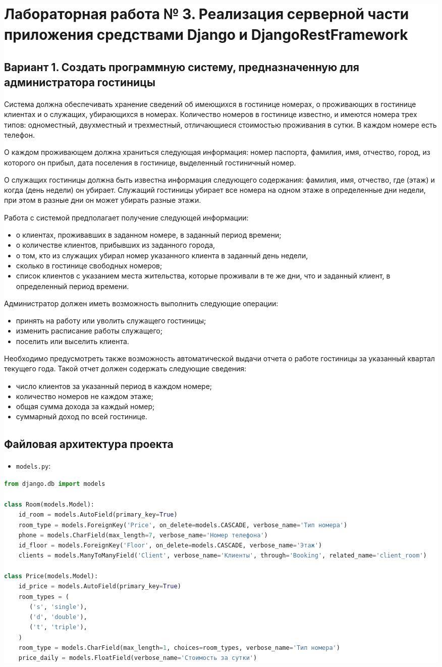 # Лабораторная работа № 3. Реализация серверной части приложения средствами Django и DjangoRestFramework

## Вариант 1. Создать программную систему, предназначенную для администратора гостиницы

Cистема должна обеспечивать хранение сведений об имеющихся в гостинице номерах, о проживающих в гостинице клиентах и о служащих, убирающихся в номерах. Количество номеров в гостинице известно, и имеются номера трех типов: одноместный, двухместный и трехместный, отличающиеся стоимостью проживания в сутки. В каждом номере есть телефон.

О каждом проживающем должна храниться следующая информация: номер паспорта, фамилия, имя, отчество, город, из которого он прибыл, дата поселения в гостинице, выделенный гостиничный номер.

О служащих гостиницы должна быть известна информация следующего содержания: фамилия, имя, отчество, где (этаж) и когда (день недели) он убирает. Служащий гостиницы убирает все номера на одном этаже в определенные дни недели, при этом в
разные дни он может убирать разные этажи.

Работа с системой предполагает получение следующей информации:

- о клиентах, проживавших в заданном номере, в заданный период времени;
- о количестве клиентов, прибывших из заданного города,
- о том, кто из служащих убирал номер указанного клиента в заданный день недели,
- сколько в гостинице свободных номеров;
- список клиентов с указанием места жительства, которые проживали в те же дни, что и заданный клиент, в определенный период времени.

Администратор должен иметь возможность выполнить следующие операции:

- принять на работу или уволить служащего гостиницы;
- изменить расписание работы служащего;
- поселить или выселить клиента.

Необходимо предусмотреть также возможность автоматической выдачи отчета о работе гостиницы за указанный квартал текущего года. Такой отчет должен содержать следующие сведения:

- число клиентов за указанный период в каждом номере;
- количество номеров не каждом этаже;
- общая сумма дохода за каждый номер;
- суммарный доход по всей гостинице.

## Файловая архитектура проекта

- `models.py`:

```python
from django.db import models

class Room(models.Model):
    id_room = models.AutoField(primary_key=True)
    room_type = models.ForeignKey('Price', on_delete=models.CASCADE, verbose_name='Тип номера')
    phone = models.CharField(max_length=7, verbose_name='Номер телефона')
    id_floor = models.ForeignKey('Floor', on_delete=models.CASCADE, verbose_name='Этаж')
    clients = models.ManyToManyField('Client', verbose_name='Клиенты', through='Booking', related_name='client_room')

class Price(models.Model):
    id_price = models.AutoField(primary_key=True)
    room_types = (
       ('s', 'single'),
       ('d', 'double'),
       ('t', 'triple'),
    )
    room_type = models.CharField(max_length=1, choices=room_types, verbose_name='Тип номера')
    price_daily = models.FloatField(verbose_name='Стоимость за сутки')
```